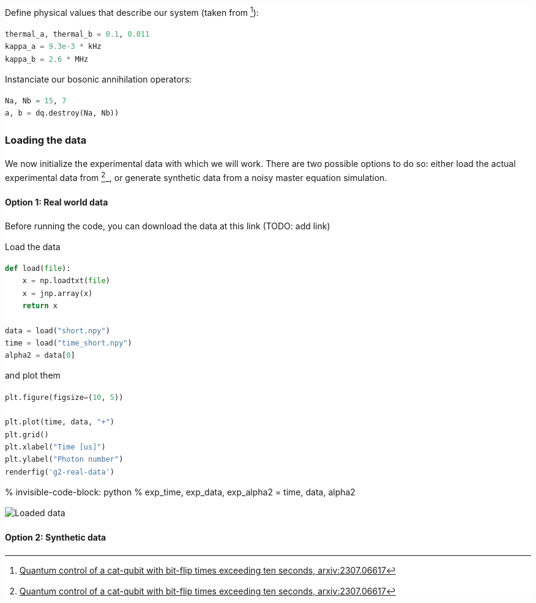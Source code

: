 Define physical values that describe our system (taken from [^1]):

```python
thermal_a, thermal_b = 0.1, 0.011
kappa_a = 9.3e-3 * kHz
kappa_b = 2.6 * MHz
```

Instanciate our bosonic annihilation operators:

```python
Na, Nb = 15, 7
a, b = dq.destroy(Na, Nb))
```

### Loading the data

We now initialize the experimental data with which we will work. There are two possible options to do so: either load the actual experimental data from [^1]_, or generate synthetic data from a noisy master equation simulation.

#### Option 1: Real world data

Before running the code, you can download the data at this link (TODO: add link)

Load the data

```python
def load(file):
    x = np.loadtxt(file)
    x = jnp.array(x)
    return x

data = load("short.npy")
time = load("time_short.npy")
alpha2 = data[0]
```

and plot them

```python
plt.figure(figsize=(10, 5))

plt.plot(time, data, "+")
plt.grid()
plt.xlabel("Time [us]")
plt.ylabel("Photon number")
renderfig('g2-real-data')
```

% invisible-code-block: python
% exp_time, exp_data, exp_alpha2 = time, data, alpha2

![Loaded data](/figs-docs/g2-real-data.png)

#### Option 2: Synthetic data


[^1]:  [Quantum control of a cat-qubit with bit-flip times exceeding ten seconds, arxiv:2307.06617](https://arxiv.org/pdf/2307.06617.pdf)